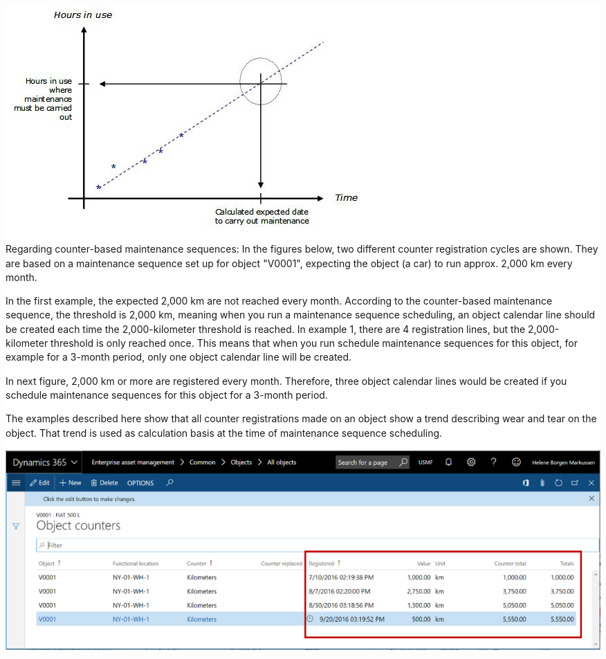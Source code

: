 ![Figure 11-10](/Figures/11-10_Graph_CalculateMaintJobs.jpg)


Regarding counter-based maintenance sequences: In the figures below, two different counter registration cycles are shown. They are based on a maintenance sequence set up for object "V0001", expecting the object (a car) to run approx. 2,000 km every month.

In the first example, the expected 2,000 km are not reached every month. According to the counter-based maintenance sequence, the threshold is 2,000 km, meaning when you run a maintenance sequence scheduling, an object calendar line should be created each time the 2,000-kilometer threshold is reached. In example 1, there are 4 registration lines, but the 2,000-kilometer threshold is only reached once. This means that when you run schedule maintenance sequences for this object, for example for a 3-month period, only one object calendar line will be created.

In next figure, 2,000 km or more are registered every month. Therefore, three object calendar lines would be created if you schedule maintenance sequences for this object for a 3-month period.

The examples described here show that all counter registrations made on an object show a trend describing wear and tear on the object. That trend is used as calculation basis at the time of maintenance sequence scheduling.


![Figure 11-11](/Figures/11-11_CounterRegistrations_ObjectCounters_AX7-01A.png)
